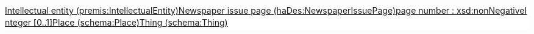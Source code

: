 <a href="#premis%3AIntellectualEntity" target="_top" title="#premis%3AIntellectualEntity" xlink:actuate="onRequest" xlink:href="#premis%3AIntellectualEntity" xlink:show="new" xlink:title="#premis%3AIntellectualEntity" xlink:type="simple"><g id="elem_premis_IntellectualEntity"><rect codeLine="20" fill="#F1F1F1" height="26.2969" id="premis_IntellectualEntity" rx="3.5" ry="3.5" style="stroke:#181818;stroke-width:0.5;" width="320" x="736.5" y="354"/><text fill="#000000" font-family="sans-serif" font-size="14" font-weight="bold" lengthAdjust="spacing" textLength="86" x="739.5" y="371.9951">Intellectual</text><text fill="#000000" font-family="sans-serif" font-size="14" font-weight="bold" lengthAdjust="spacing" textLength="5" x="825.5" y="371.9951"> </text><text fill="#000000" font-family="sans-serif" font-size="14" font-weight="bold" lengthAdjust="spacing" textLength="45" x="830.5" y="371.9951">entity</text><text fill="#000000" font-family="sans-serif" font-size="14" lengthAdjust="spacing" textLength="4" x="875.5" y="371.9951"> </text><text fill="#000000" font-family="sans-serif" font-size="14" lengthAdjust="spacing" textLength="174" x="879.5" y="371.9951">(premis:IntellectualEntity)</text></g></a><a href="#haDes%3ANewspaperIssuePage" target="_top" title="#haDes%3ANewspaperIssuePage" xlink:actuate="onRequest" xlink:href="#haDes%3ANewspaperIssuePage" xlink:show="new" xlink:title="#haDes%3ANewspaperIssuePage" xlink:type="simple"><g id="elem_haDes_NewspaperIssuePage"><rect codeLine="19" fill="#F1F1F1" height="50.5938" id="haDes_NewspaperIssuePage" rx="3.5" ry="3.5" style="stroke:#181818;stroke-width:0.5;" width="401" x="575" y="7"/><text fill="#000000" font-family="sans-serif" font-size="14" font-weight="bold" lengthAdjust="spacing" textLength="90" x="578" y="24.9951">Newspaper</text><text fill="#000000" font-family="sans-serif" font-size="14" font-weight="bold" lengthAdjust="spacing" textLength="5" x="668" y="24.9951"> </text><text fill="#000000" font-family="sans-serif" font-size="14" font-weight="bold" lengthAdjust="spacing" textLength="42" x="673" y="24.9951">issue</text><text fill="#000000" font-family="sans-serif" font-size="14" font-weight="bold" lengthAdjust="spacing" textLength="5" x="715" y="24.9951"> </text><text fill="#000000" font-family="sans-serif" font-size="14" font-weight="bold" lengthAdjust="spacing" textLength="39" x="720" y="24.9951">page</text><text fill="#000000" font-family="sans-serif" font-size="14" lengthAdjust="spacing" textLength="4" x="759" y="24.9951"> </text><text fill="#000000" font-family="sans-serif" font-size="14" lengthAdjust="spacing" textLength="210" x="763" y="24.9951">(haDes:NewspaperIssuePage)</text><line style="stroke:#181818;stroke-width:0.5;" x1="576" x2="975" y1="33.2969" y2="33.2969"/><text fill="#000000" font-family="sans-serif" font-size="14" lengthAdjust="spacing" textLength="35" x="581" y="50.292">page</text><text fill="#000000" font-family="sans-serif" font-size="14" lengthAdjust="spacing" textLength="4" x="616" y="50.292"> </text><text fill="#000000" font-family="sans-serif" font-size="14" lengthAdjust="spacing" textLength="54" x="620" y="50.292">number</text><text fill="#000000" font-family="sans-serif" font-size="14" lengthAdjust="spacing" textLength="4" x="674" y="50.292"> </text><text fill="#000000" font-family="sans-serif" font-size="14" lengthAdjust="spacing" textLength="5" x="678" y="50.292">:</text><text fill="#000000" font-family="sans-serif" font-size="14" lengthAdjust="spacing" textLength="4" x="683" y="50.292"> </text><text fill="#000000" font-family="sans-serif" font-size="14" font-style="italic" lengthAdjust="spacing" textLength="165" x="687" y="50.292">xsd:nonNegativeInteger</text><text fill="#000000" font-family="sans-serif" font-size="14" lengthAdjust="spacing" textLength="4" x="852" y="50.292"> </text><text fill="#000000" font-family="sans-serif" font-size="14" lengthAdjust="spacing" textLength="36" x="856" y="50.292">[0..1]</text></g></a><a href="../../description/en#schema%3APlace" target="_top" title="../../description/en#schema%3APlace" xlink:actuate="onRequest" xlink:href="../../description/en#schema%3APlace" xlink:show="new" xlink:title="../../description/en#schema%3APlace" xlink:type="simple"><g id="elem_schema_Place"><rect codeLine="21" fill="#F1F1F1" height="26.2969" id="schema_Place" rx="3.5" ry="3.5" style="stroke:#181818;stroke-width:0.5;" width="159" x="7" y="502"/><text fill="#000000" font-family="sans-serif" font-size="14" font-weight="bold" lengthAdjust="spacing" textLength="42" x="10" y="519.9951">Place</text><text fill="#000000" font-family="sans-serif" font-size="14" lengthAdjust="spacing" textLength="4" x="52" y="519.9951"> </text><text fill="#000000" font-family="sans-serif" font-size="14" lengthAdjust="spacing" textLength="107" x="56" y="519.9951">(schema:Place)</text></g></a><a href="#schema%3AThing" target="_top" title="#schema%3AThing" xlink:actuate="onRequest" xlink:href="#schema%3AThing" xlink:show="new" xlink:title="#schema%3AThing" xlink:type="simple"><g id="elem_schema_Thing"><rect codeLine="24" fill="#F1F1F1" height="26.2969" id="schema_Thing" rx="3.5" ry="3.5" style="stroke:#181818;stroke-width:0.5;" width="163" x="98" y="589"/><text fill="#000000" font-family="sans-serif" font-size="14" font-weight="bold" lengthAdjust="spacing" textLength="44" x="101" y="606.9951">Thing</text><text fill="#000000" font-family="sans-serif" font-size="14" lengthAdjust="spacing" textLength="4" x="145" y="606.9951"> </text><text fill="#000000" font-family="sans-serif" font-size="14" lengthAdjust="spacing" textLength="109" x="149" y="606.9951">(schema:Thing)</text></g></a><a href="../../description/en#schema%3ARole" target="_top" title="../../description/en#schema%3ARole" xlink:actuate="onRequest" xlink:href="../../description/en#schema%3ARole" xlink:show="new" xlink:title="../../description/en#schema%3ARole" xlink:type="simple">

[^1]: Unique language tags required